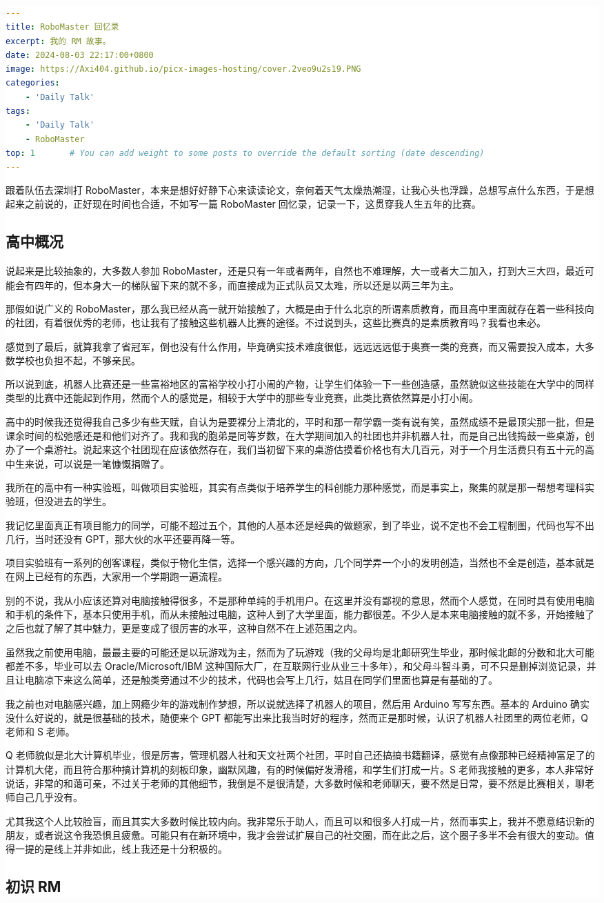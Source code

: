 ```yaml
---
title: RoboMaster 回忆录
excerpt: 我的 RM 故事。
date: 2024-08-03 22:17:00+0800
image: https://Axi404.github.io/picx-images-hosting/cover.2veo9u2s19.PNG
categories:
    - 'Daily Talk'
tags:
    - 'Daily Talk'
    - RoboMaster
top: 1       # You can add weight to some posts to override the default sorting (date descending)
---
```


跟着队伍去深圳打 RoboMaster，本来是想好好静下心来读读论文，奈何着天气太燥热潮湿，让我心头也浮躁，总想写点什么东西，于是想起来之前说的，正好现在时间也合适，不如写一篇 RoboMaster 回忆录，记录一下，这贯穿我人生五年的比赛。

## 高中概况

说起来是比较抽象的，大多数人参加 RoboMaster，还是只有一年或者两年，自然也不难理解，大一或者大二加入，打到大三大四，最近可能会有四年的，但本身大一的梯队留下来的就不多，而直接成为正式队员又太难，所以还是以两三年为主。

那假如说广义的 RoboMaster，那么我已经从高一就开始接触了，大概是由于什么北京的所谓素质教育，而且高中里面就存在着一些科技向的社团，有着很优秀的老师，也让我有了接触这些机器人比赛的途径。不过说到头，这些比赛真的是素质教育吗？我看也未必。

感觉到了最后，就算我拿了省冠军，倒也没有什么作用，毕竟确实技术难度很低，远远远远低于奥赛一类的竞赛，而又需要投入成本，大多数学校也负担不起，不够亲民。

所以说到底，机器人比赛还是一些富裕地区的富裕学校小打小闹的产物，让学生们体验一下一些创造感，虽然貌似这些技能在大学中的同样类型的比赛中还能起到作用，然而个人的感觉是，相较于大学中的那些专业竞赛，此类比赛依然算是小打小闹。

高中的时候我还觉得我自己多少有些天赋，自认为是要裸分上清北的，平时和那一帮学霸一类有说有笑，虽然成绩不是最顶尖那一批，但是课余时间的松弛感还是和他们对齐了。我和我的胞弟是同等岁数，在大学期间加入的社团也并非机器人社，而是自己出钱捣鼓一些桌游，创办了一个桌游社。说起来这个社团现在应该依然存在，我们当初留下来的桌游估摸着价格也有大几百元，对于一个月生活费只有五十元的高中生来说，可以说是一笔慷慨捐赠了。

我所在的高中有一种实验班，叫做项目实验班，其实有点类似于培养学生的科创能力那种感觉，而是事实上，聚集的就是那一帮想考理科实验班，但没进去的学生。

我记忆里面真正有项目能力的同学，可能不超过五个，其他的人基本还是经典的做题家，到了毕业，说不定也不会工程制图，代码也写不出几行，当时还没有 GPT，那大伙的水平还要再降一等。

项目实验班有一系列的创客课程，类似于物化生信，选择一个感兴趣的方向，几个同学弄一个小的发明创造，当然也不全是创造，基本就是在网上已经有的东西，大家用一个学期跑一遍流程。

别的不说，我从小应该还算对电脑接触得很多，不是那种单纯的手机用户。在这里并没有鄙视的意思，然而个人感觉，在同时具有使用电脑和手机的条件下，基本只使用手机，而从未接触过电脑，这种人到了大学里面，能力都很差。不少人是本来电脑接触的就不多，开始接触了之后也就了解了其中魅力，更是变成了很厉害的水平，这种自然不在上述范围之内。

虽然我之前使用电脑，最最主要的可能还是以玩游戏为主，然而为了玩游戏（我的父母均是北邮研究生毕业，那时候北邮的分数和北大可能都差不多，毕业可以去 Oracle/Microsoft/IBM 这种国际大厂，在互联网行业从业三十多年），和父母斗智斗勇，可不只是删掉浏览记录，并且让电脑凉下来这么简单，还是触类旁通过不少的技术，代码也会写上几行，姑且在同学们里面也算是有基础的了。

我之前也对电脑感兴趣，加上网瘾少年的游戏制作梦想，所以说就选择了机器人的项目，然后用 Arduino 写写东西。基本的 Arduino 确实没什么好说的，就是很基础的技术，随便来个 GPT 都能写出来比我当时好的程序，然而正是那时候，认识了机器人社团里的两位老师，Q 老师和 S 老师。

Q 老师貌似是北大计算机毕业，很是厉害，管理机器人社和天文社两个社团，平时自己还搞搞书籍翻译，感觉有点像那种已经精神富足了的计算机大佬，而且符合那种搞计算机的刻板印象，幽默风趣，有的时候偏好发滑稽，和学生们打成一片。S 老师我接触的更多，本人非常好说话，非常的和蔼可亲，不过关于老师的其他细节，我倒是不是很清楚，大多数时候和老师聊天，要不然是日常，要不然是比赛相关，聊老师自己几乎没有。

尤其我这个人比较脸盲，而且其实大多数时候比较内向。我非常乐于助人，而且可以和很多人打成一片，然而事实上，我并不愿意结识新的朋友，或者说这令我恐惧且疲惫。可能只有在新环境中，我才会尝试扩展自己的社交圈，而在此之后，这个圈子多半不会有很大的变动。值得一提的是线上并非如此，线上我还是十分积极的。

## 初识 RM
